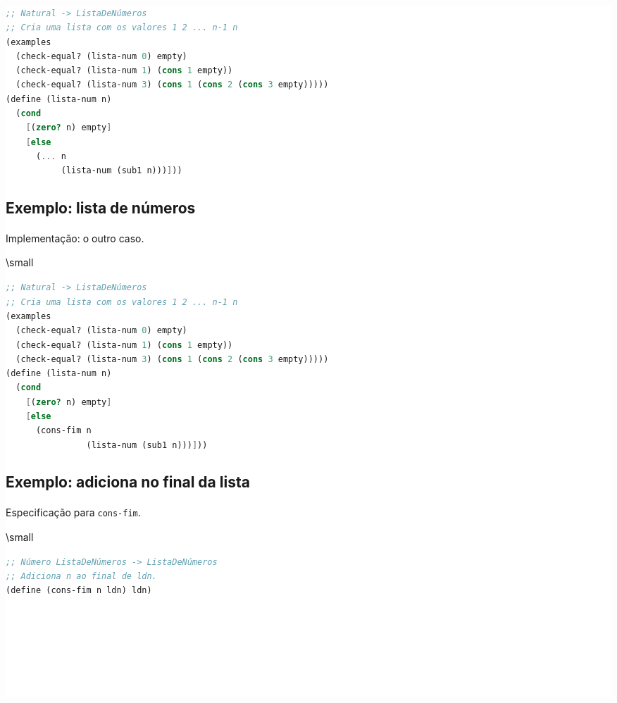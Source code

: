 ```scheme
;; Natural -> ListaDeNúmeros
;; Cria uma lista com os valores 1 2 ... n-1 n
(examples
  (check-equal? (lista-num 0) empty)
  (check-equal? (lista-num 1) (cons 1 empty))
  (check-equal? (lista-num 3) (cons 1 (cons 2 (cons 3 empty)))))
(define (lista-num n)
  (cond
    [(zero? n) empty]
    [else
      (... n
           (lista-num (sub1 n)))]))
```


## Exemplo: lista de números

Implementação: o outro caso.

\small

```scheme
;; Natural -> ListaDeNúmeros
;; Cria uma lista com os valores 1 2 ... n-1 n
(examples
  (check-equal? (lista-num 0) empty)
  (check-equal? (lista-num 1) (cons 1 empty))
  (check-equal? (lista-num 3) (cons 1 (cons 2 (cons 3 empty)))))
(define (lista-num n)
  (cond
    [(zero? n) empty]
    [else
      (cons-fim n
                (lista-num (sub1 n)))]))
```


## Exemplo: adiciona no final da lista

Especificação para `cons-fim`.

\small

```scheme
;; Número ListaDeNúmeros -> ListaDeNúmeros
;; Adiciona n ao final de ldn.
(define (cons-fim n ldn) ldn)









```
